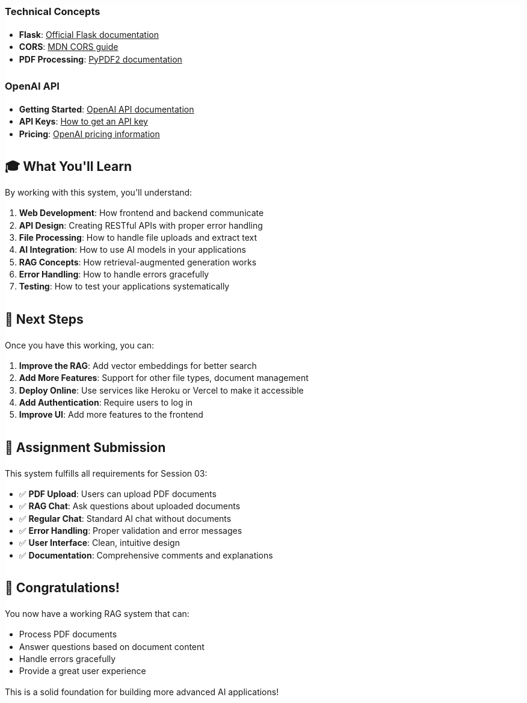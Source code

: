 ### **Technical Concepts**
- **Flask**: [Official Flask documentation](https://flask.palletsprojects.com/)
- **CORS**: [MDN CORS guide](https://developer.mozilla.org/en-US/docs/Web/HTTP/CORS)
- **PDF Processing**: [PyPDF2 documentation](https://pypdf2.readthedocs.io/)

### **OpenAI API**
- **Getting Started**: [OpenAI API documentation](https://platform.openai.com/docs)
- **API Keys**: [How to get an API key](https://platform.openai.com/api-keys)
- **Pricing**: [OpenAI pricing information](https://openai.com/pricing)

## 🎓 **What You'll Learn**

By working with this system, you'll understand:

1. **Web Development**: How frontend and backend communicate
2. **API Design**: Creating RESTful APIs with proper error handling
3. **File Processing**: How to handle file uploads and extract text
4. **AI Integration**: How to use AI models in your applications
5. **RAG Concepts**: How retrieval-augmented generation works
6. **Error Handling**: How to handle errors gracefully
7. **Testing**: How to test your applications systematically

## 🚀 **Next Steps**

Once you have this working, you can:

1. **Improve the RAG**: Add vector embeddings for better search
2. **Add More Features**: Support for other file types, document management
3. **Deploy Online**: Use services like Heroku or Vercel to make it accessible
4. **Add Authentication**: Require users to log in
5. **Improve UI**: Add more features to the frontend

## 📝 **Assignment Submission**

This system fulfills all requirements for Session 03:

- ✅ **PDF Upload**: Users can upload PDF documents
- ✅ **RAG Chat**: Ask questions about uploaded documents
- ✅ **Regular Chat**: Standard AI chat without documents
- ✅ **Error Handling**: Proper validation and error messages
- ✅ **User Interface**: Clean, intuitive design
- ✅ **Documentation**: Comprehensive comments and explanations

## 🎉 **Congratulations!**

You now have a working RAG system that can:
- Process PDF documents
- Answer questions based on document content
- Handle errors gracefully
- Provide a great user experience

This is a solid foundation for building more advanced AI applications!

